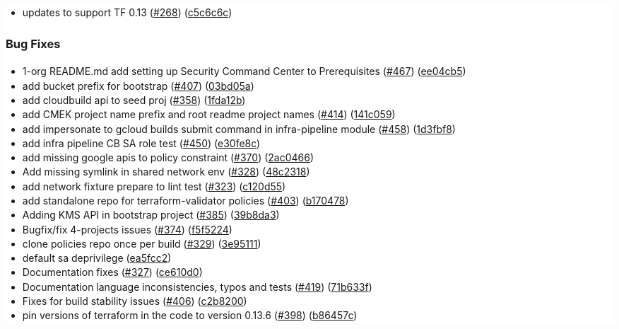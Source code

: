 * updates to support TF 0.13 ([#268](https://www.github.com/terraform-google-modules/terraform-example-foundation/issues/268)) ([c5c6c6c](https://www.github.com/terraform-google-modules/terraform-example-foundation/commit/c5c6c6c3e3a66ae1000ec49e2f7e78ed2cd08e3d))


### Bug Fixes

* 1-org README.md add setting up Security Command Center to Prerequisites ([#467](https://www.github.com/terraform-google-modules/terraform-example-foundation/issues/467)) ([ee04cb5](https://www.github.com/terraform-google-modules/terraform-example-foundation/commit/ee04cb5c2f4fc3b96ab7881251cf5c0e565a3a3b))
* add bucket prefix for bootstrap ([#407](https://www.github.com/terraform-google-modules/terraform-example-foundation/issues/407)) ([03bd05a](https://www.github.com/terraform-google-modules/terraform-example-foundation/commit/03bd05a64ed691c035fa99ac28382b251fd997e4))
* add cloudbuild api to seed proj ([#358](https://www.github.com/terraform-google-modules/terraform-example-foundation/issues/358)) ([1fda12b](https://www.github.com/terraform-google-modules/terraform-example-foundation/commit/1fda12bc78902343532fa476ef7755cba7a49010))
* add CMEK project name prefix and root readme project names ([#414](https://www.github.com/terraform-google-modules/terraform-example-foundation/issues/414)) ([141c059](https://www.github.com/terraform-google-modules/terraform-example-foundation/commit/141c059c4ca184a7b23c7c7f69dc22a3e7f8a339))
* add impersonate to gcloud builds submit command in infra-pipeline module ([#458](https://www.github.com/terraform-google-modules/terraform-example-foundation/issues/458)) ([1d3fbf8](https://www.github.com/terraform-google-modules/terraform-example-foundation/commit/1d3fbf82ee7acfa016be31662d79e46e65e45fa1))
* add infra pipeline CB SA role test ([#450](https://www.github.com/terraform-google-modules/terraform-example-foundation/issues/450)) ([e30fe8c](https://www.github.com/terraform-google-modules/terraform-example-foundation/commit/e30fe8cbd267b9f2e5dad9bc8fdb4360880b1cd4))
* add missing google apis to policy constraint ([#370](https://www.github.com/terraform-google-modules/terraform-example-foundation/issues/370)) ([2ac0466](https://www.github.com/terraform-google-modules/terraform-example-foundation/commit/2ac046691abcb3a717122063bbc95b31547c9437))
* Add missing symlink in shared network env ([#328](https://www.github.com/terraform-google-modules/terraform-example-foundation/issues/328)) ([48c2318](https://www.github.com/terraform-google-modules/terraform-example-foundation/commit/48c2318ea64fc8533a45eafddea1196e9975f089))
* add network fixture prepare to lint test ([#323](https://www.github.com/terraform-google-modules/terraform-example-foundation/issues/323)) ([c120d55](https://www.github.com/terraform-google-modules/terraform-example-foundation/commit/c120d555b45ff32fe10b9e5d18aa4f2c6b915885))
* add standalone repo for terraform-validator policies ([#403](https://www.github.com/terraform-google-modules/terraform-example-foundation/issues/403)) ([b170478](https://www.github.com/terraform-google-modules/terraform-example-foundation/commit/b1704781ba4a004de5ba8917feded5361259ce12))
* Adding KMS API in bootstrap project ([#385](https://www.github.com/terraform-google-modules/terraform-example-foundation/issues/385)) ([39b8da3](https://www.github.com/terraform-google-modules/terraform-example-foundation/commit/39b8da37b342a51a2b88f9910b95f11b85512e8f))
* Bugfix/fix 4-projects issues ([#374](https://www.github.com/terraform-google-modules/terraform-example-foundation/issues/374)) ([f5f5224](https://www.github.com/terraform-google-modules/terraform-example-foundation/commit/f5f5224e3d56732e114179429b14dd66837a3a75))
* clone policies repo once per build ([#329](https://www.github.com/terraform-google-modules/terraform-example-foundation/issues/329)) ([3e95111](https://www.github.com/terraform-google-modules/terraform-example-foundation/commit/3e95111e9338bd98cb71c0bc34a263d560b58fb5))
* default sa deprivilege ([ea5fcc2](https://www.github.com/terraform-google-modules/terraform-example-foundation/commit/ea5fcc2f9d5444e2e53332c77fc01fb48996fe2c))
* Documentation fixes ([#327](https://www.github.com/terraform-google-modules/terraform-example-foundation/issues/327)) ([ce610d0](https://www.github.com/terraform-google-modules/terraform-example-foundation/commit/ce610d0c8a71316c5c9f83136e9738e7eb3df933))
* Documentation language inconsistencies, typos and tests ([#419](https://www.github.com/terraform-google-modules/terraform-example-foundation/issues/419)) ([71b633f](https://www.github.com/terraform-google-modules/terraform-example-foundation/commit/71b633fa0f6d09677fbbc7d740ebdc20a3aba126))
* Fixes for build stability issues ([#406](https://www.github.com/terraform-google-modules/terraform-example-foundation/issues/406)) ([c2b8200](https://www.github.com/terraform-google-modules/terraform-example-foundation/commit/c2b8200e49a718febc071d17c40ea6dfe1e49578))
* pin versions of terraform in the code to version 0.13.6 ([#398](https://www.github.com/terraform-google-modules/terraform-example-foundation/issues/398)) ([b86457c](https://www.github.com/terraform-google-modules/terraform-example-foundation/commit/b86457cb6bec978bed6997c73d982204468131b9))